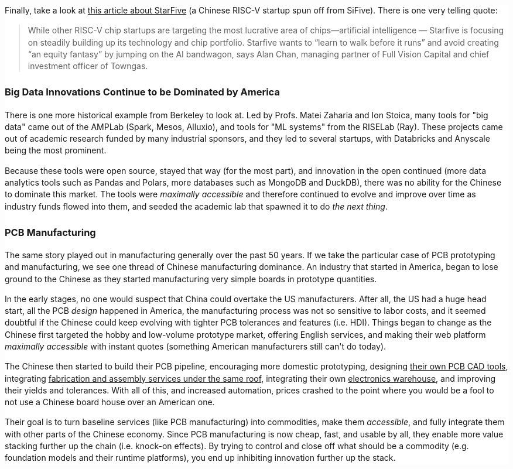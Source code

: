 Finally, take a look at [this article about StarFive](https://archive.ph/U8K8q) (a Chinese RISC-V startup spun off from SiFive).
There is one very telling quote:

> While other RISC-V chip startups are targeting the most lucrative area of chips—artificial intelligence — Starfive is focusing on steadily building up its technology and chip portfolio. Starfive wants to “learn to walk before it runs” and avoid creating “an equity fantasy” by jumping on the AI bandwagon, says Alan Chan, managing partner of Full Vision Capital and chief investment officer of Towngas.



### Big Data Innovations Continue to be Dominated by America

There is one more historical example from Berkeley to look at.
Led by Profs. Matei Zaharia and Ion Stoica, many tools for "big data" came out of the AMPLab (Spark, Mesos, Alluxio), and tools for "ML systems" from the RISELab (Ray).
These projects came out of academic research funded by many industrial sponsors, and they led to several startups, with Databricks and Anyscale being the most prominent.

Because these tools were open source, stayed that way (for the most part), and innovation in the open continued (more data analytics tools such as Pandas and Polars, more databases such as MongoDB and DuckDB), there was no ability for the Chinese to dominate this market.
The tools were _maximally accessible_ and therefore continued to evolve and improve over time as industry funds flowed into them, and seeded the academic lab that spawned it to do *the next thing*.



### PCB Manufacturing

The same story played out in manufacturing generally over the past 50 years.
If we take the particular case of PCB prototyping and manufacturing, we see one thread of Chinese manufacturing dominance.
An industry that started in America, began to lose ground to the Chinese as they started manufacturing very simple boards in prototype quantities.

In the early stages, no one would suspect that China could overtake the US manufacturers.
After all, the US had a huge head start, all the PCB _design_ happened in America, the manufacturing process was not so sensitive to labor costs, and it seemed doubtful if the Chinese could keep evolving with tighter PCB tolerances and features (i.e. HDI).
Things began to change as the Chinese first targeted the hobby and low-volume prototype market, offering English services, and making their web platform _maximally accessible_ with instant quotes (something American manufacturers still can't do today).

The Chinese then started to build their PCB pipeline, encouraging more domestic prototyping, designing [their own PCB CAD tools](https://easyeda.com/), integrating [fabrication and assembly services under the same roof](https://jlcpcb.com/), integrating their own [electronics warehouse](https://www.lcsc.com/), and improving their yields and tolerances.
With all of this, and increased automation, prices crashed to the point where you would be a fool to not use a Chinese board house over an American one.

Their goal is to turn baseline services (like PCB manufacturing) into commodities, make them _accessible_, and fully integrate them with other parts of the Chinese economy.
Since PCB manufacturing is now cheap, fast, and usable by all, they enable more value stacking further up the chain (i.e. knock-on effects).
By trying to control and close off what should be a commodity (e.g. foundation models and their runtime platforms), you end up inhibiting innovation further up the stack.

